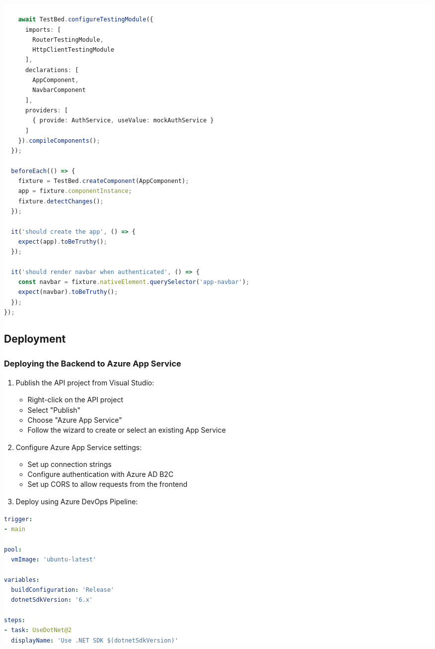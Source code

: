 ```typescript
    
    await TestBed.configureTestingModule({
      imports: [
        RouterTestingModule,
        HttpClientTestingModule
      ],
      declarations: [
        AppComponent,
        NavbarComponent
      ],
      providers: [
        { provide: AuthService, useValue: mockAuthService }
      ]
    }).compileComponents();
  });
  
  beforeEach(() => {
    fixture = TestBed.createComponent(AppComponent);
    app = fixture.componentInstance;
    fixture.detectChanges();
  });
  
  it('should create the app', () => {
    expect(app).toBeTruthy();
  });
  
  it('should render navbar when authenticated', () => {
    const navbar = fixture.nativeElement.querySelector('app-navbar');
    expect(navbar).toBeTruthy();
  });
});
```

## Deployment

### Deploying the Backend to Azure App Service

1. Publish the API project from Visual Studio:
   - Right-click on the API project
   - Select "Publish"
   - Choose "Azure App Service"
   - Follow the wizard to create or select an existing App Service

2. Configure Azure App Service settings:
   - Set up connection strings
   - Configure authentication with Azure AD B2C
   - Set up CORS to allow requests from the frontend

3. Deploy using Azure DevOps Pipeline:

```yaml
trigger:
- main

pool:
  vmImage: 'ubuntu-latest'

variables:
  buildConfiguration: 'Release'
  dotnetSdkVersion: '6.x'

steps:
- task: UseDotNet@2
  displayName: 'Use .NET SDK $(dotnetSdkVersion)'
```